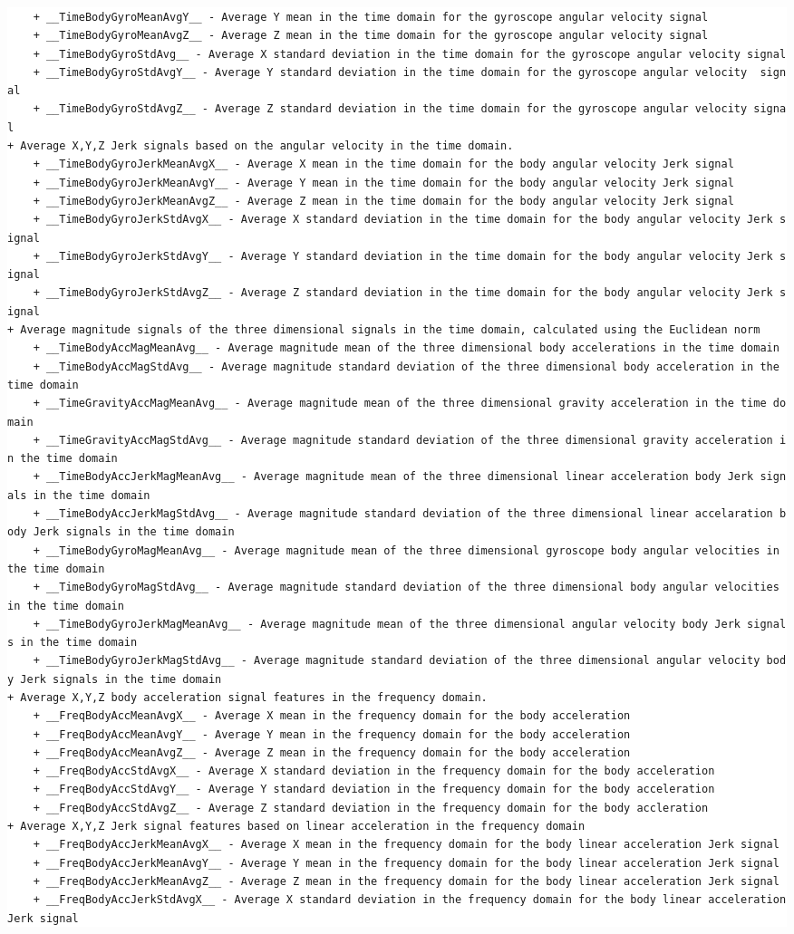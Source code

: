         + __TimeBodyGyroMeanAvgY__ - Average Y mean in the time domain for the gyroscope angular velocity signal
        + __TimeBodyGyroMeanAvgZ__ - Average Z mean in the time domain for the gyroscope angular velocity signal
        + __TimeBodyGyroStdAvg__ - Average X standard deviation in the time domain for the gyroscope angular velocity signal
        + __TimeBodyGyroStdAvgY__ - Average Y standard deviation in the time domain for the gyroscope angular velocity  signal
        + __TimeBodyGyroStdAvgZ__ - Average Z standard deviation in the time domain for the gyroscope angular velocity signal
    + Average X,Y,Z Jerk signals based on the angular velocity in the time domain.
        + __TimeBodyGyroJerkMeanAvgX__ - Average X mean in the time domain for the body angular velocity Jerk signal
        + __TimeBodyGyroJerkMeanAvgY__ - Average Y mean in the time domain for the body angular velocity Jerk signal
        + __TimeBodyGyroJerkMeanAvgZ__ - Average Z mean in the time domain for the body angular velocity Jerk signal
        + __TimeBodyGyroJerkStdAvgX__ - Average X standard deviation in the time domain for the body angular velocity Jerk signal
        + __TimeBodyGyroJerkStdAvgY__ - Average Y standard deviation in the time domain for the body angular velocity Jerk signal
        + __TimeBodyGyroJerkStdAvgZ__ - Average Z standard deviation in the time domain for the body angular velocity Jerk signal
    + Average magnitude signals of the three dimensional signals in the time domain, calculated using the Euclidean norm
        + __TimeBodyAccMagMeanAvg__ - Average magnitude mean of the three dimensional body accelerations in the time domain
        + __TimeBodyAccMagStdAvg__ - Average magnitude standard deviation of the three dimensional body acceleration in the time domain
        + __TimeGravityAccMagMeanAvg__ - Average magnitude mean of the three dimensional gravity acceleration in the time domain
        + __TimeGravityAccMagStdAvg__ - Average magnitude standard deviation of the three dimensional gravity acceleration in the time domain
        + __TimeBodyAccJerkMagMeanAvg__ - Average magnitude mean of the three dimensional linear acceleration body Jerk signals in the time domain
        + __TimeBodyAccJerkMagStdAvg__ - Average magnitude standard deviation of the three dimensional linear accelaration body Jerk signals in the time domain
        + __TimeBodyGyroMagMeanAvg__ - Average magnitude mean of the three dimensional gyroscope body angular velocities in the time domain
        + __TimeBodyGyroMagStdAvg__ - Average magnitude standard deviation of the three dimensional body angular velocities in the time domain
        + __TimeBodyGyroJerkMagMeanAvg__ - Average magnitude mean of the three dimensional angular velocity body Jerk signals in the time domain
        + __TimeBodyGyroJerkMagStdAvg__ - Average magnitude standard deviation of the three dimensional angular velocity body Jerk signals in the time domain
    + Average X,Y,Z body acceleration signal features in the frequency domain.
        + __FreqBodyAccMeanAvgX__ - Average X mean in the frequency domain for the body acceleration
        + __FreqBodyAccMeanAvgY__ - Average Y mean in the frequency domain for the body acceleration
        + __FreqBodyAccMeanAvgZ__ - Average Z mean in the frequency domain for the body acceleration
        + __FreqBodyAccStdAvgX__ - Average X standard deviation in the frequency domain for the body acceleration
        + __FreqBodyAccStdAvgY__ - Average Y standard deviation in the frequency domain for the body acceleration
        + __FreqBodyAccStdAvgZ__ - Average Z standard deviation in the frequency domain for the body accleration
    + Average X,Y,Z Jerk signal features based on linear acceleration in the frequency domain
        + __FreqBodyAccJerkMeanAvgX__ - Average X mean in the frequency domain for the body linear acceleration Jerk signal
        + __FreqBodyAccJerkMeanAvgY__ - Average Y mean in the frequency domain for the body linear acceleration Jerk signal
        + __FreqBodyAccJerkMeanAvgZ__ - Average Z mean in the frequency domain for the body linear acceleration Jerk signal
        + __FreqBodyAccJerkStdAvgX__ - Average X standard deviation in the frequency domain for the body linear acceleration Jerk signal